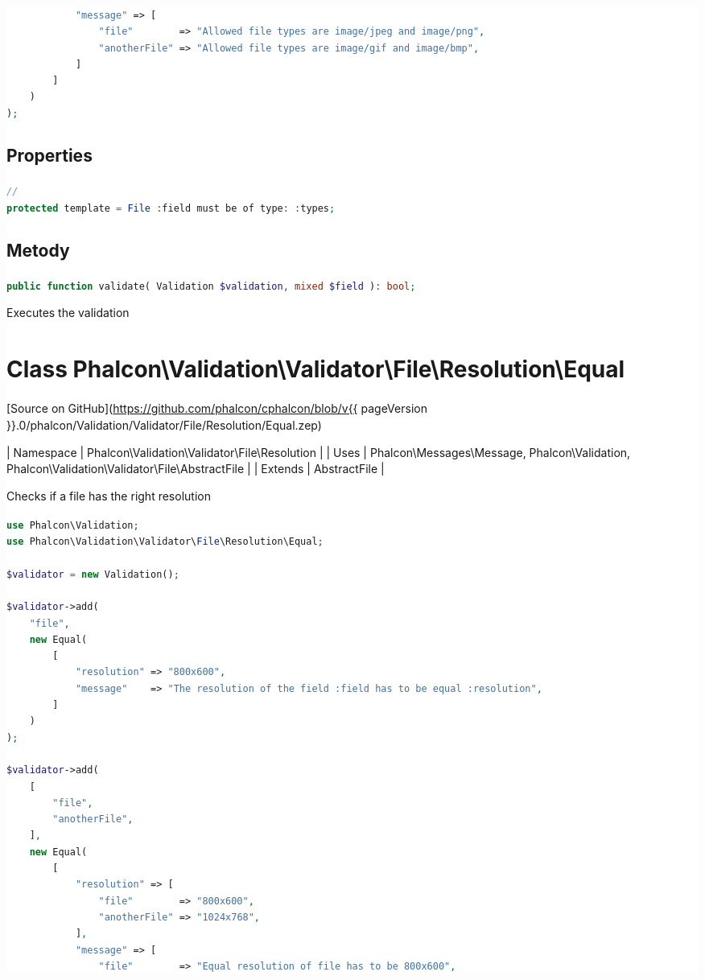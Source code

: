 ```php
            "message" => [
                "file"        => "Allowed file types are image/jpeg and image/png",
                "anotherFile" => "Allowed file types are image/gif and image/bmp",
            ]
        ]
    )
);
```


## Properties
```php
//
protected template = File :field must be of type: :types;

```

## Metody

```php
public function validate( Validation $validation, mixed $field ): bool;
```
Executes the validation




<h1 id="validation-validator-file-resolution-equal">Class Phalcon\Validation\Validator\File\Resolution\Equal</h1>

[Source on GitHub](https://github.com/phalcon/cphalcon/blob/v{{ pageVersion }}.0/phalcon/Validation/Validator/File/Resolution/Equal.zep)

| Namespace  | Phalcon\Validation\Validator\File\Resolution | | Uses       | Phalcon\Messages\Message, Phalcon\Validation, Phalcon\Validation\Validator\File\AbstractFile | | Extends    | AbstractFile |

Checks if a file has the right resolution

```php
use Phalcon\Validation;
use Phalcon\Validation\Validator\File\Resolution\Equal;

$validator = new Validation();

$validator->add(
    "file",
    new Equal(
        [
            "resolution" => "800x600",
            "message"    => "The resolution of the field :field has to be equal :resolution",
        ]
    )
);

$validator->add(
    [
        "file",
        "anotherFile",
    ],
    new Equal(
        [
            "resolution" => [
                "file"        => "800x600",
                "anotherFile" => "1024x768",
            ],
            "message" => [
                "file"        => "Equal resolution of file has to be 800x600",
```